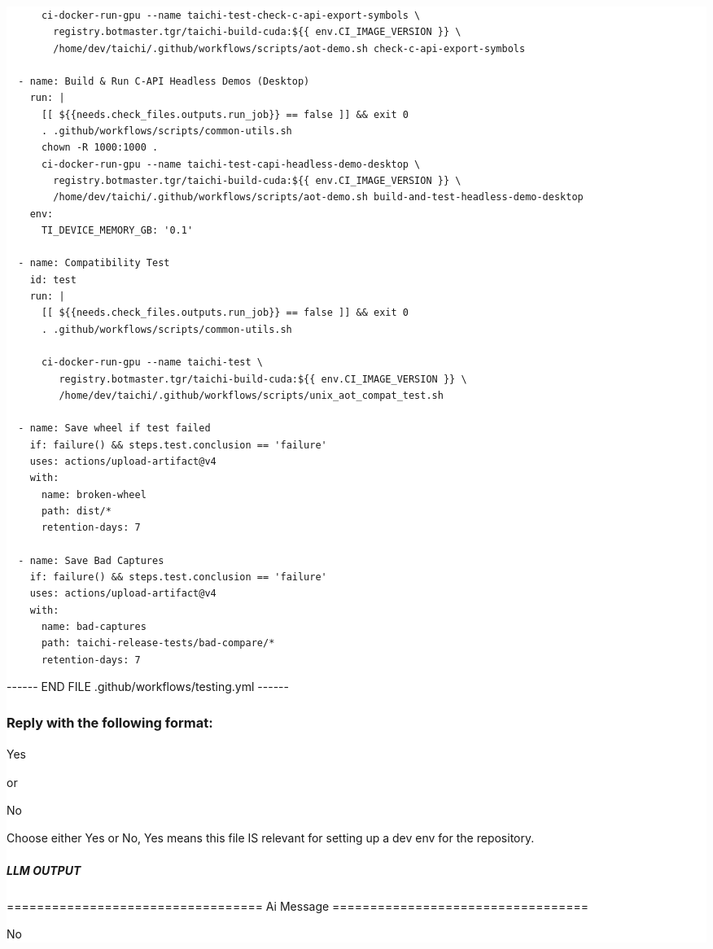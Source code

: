           ci-docker-run-gpu --name taichi-test-check-c-api-export-symbols \
            registry.botmaster.tgr/taichi-build-cuda:${{ env.CI_IMAGE_VERSION }} \
            /home/dev/taichi/.github/workflows/scripts/aot-demo.sh check-c-api-export-symbols

      - name: Build & Run C-API Headless Demos (Desktop)
        run: |
          [[ ${{needs.check_files.outputs.run_job}} == false ]] && exit 0
          . .github/workflows/scripts/common-utils.sh
          chown -R 1000:1000 .
          ci-docker-run-gpu --name taichi-test-capi-headless-demo-desktop \
            registry.botmaster.tgr/taichi-build-cuda:${{ env.CI_IMAGE_VERSION }} \
            /home/dev/taichi/.github/workflows/scripts/aot-demo.sh build-and-test-headless-demo-desktop
        env:
          TI_DEVICE_MEMORY_GB: '0.1'

      - name: Compatibility Test
        id: test
        run: |
          [[ ${{needs.check_files.outputs.run_job}} == false ]] && exit 0
          . .github/workflows/scripts/common-utils.sh

          ci-docker-run-gpu --name taichi-test \
             registry.botmaster.tgr/taichi-build-cuda:${{ env.CI_IMAGE_VERSION }} \
             /home/dev/taichi/.github/workflows/scripts/unix_aot_compat_test.sh

      - name: Save wheel if test failed
        if: failure() && steps.test.conclusion == 'failure'
        uses: actions/upload-artifact@v4
        with:
          name: broken-wheel
          path: dist/*
          retention-days: 7

      - name: Save Bad Captures
        if: failure() && steps.test.conclusion == 'failure'
        uses: actions/upload-artifact@v4
        with:
          name: bad-captures
          path: taichi-release-tests/bad-compare/*
          retention-days: 7

------ END FILE .github/workflows/testing.yml ------

### Reply with the following format:

<rel>Yes</rel>

or

<rel>No</rel>

Choose either Yes or No, Yes means this file IS relevant for setting up a dev env for the repository.

##### LLM OUTPUT #####
================================== Ai Message ==================================

<rel>No</rel>